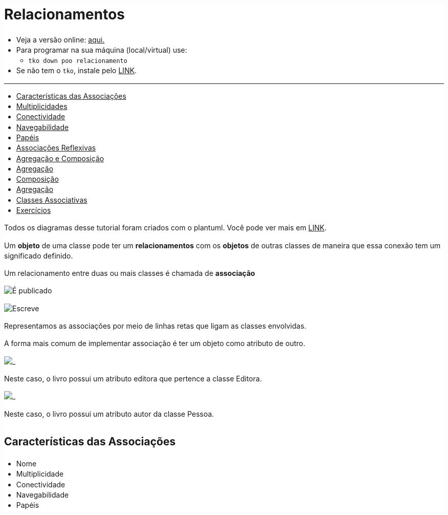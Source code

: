 # Relacionamentos

- Veja a versão online: [aqui.](https://github.com/qxcodepoo/arcade/blob/master/base/relacionamento/Readme.md)
- Para programar na sua máquina (local/virtual) use:
  - `tko down poo relacionamento`
- Se não tem o `tko`, instale pelo [LINK](https://github.com/senapk/tko).

---


- [Características das Associações](#características-das-associações)
- [Multiplicidades](#multiplicidades)
- [Conectividade](#conectividade)
- [Navegabilidade](#navegabilidade)
- [Papéis](#papéis)
- [Associações Reflexivas](#associações-reflexivas)
- [Agregação e Composição](#agregação-e-composição)
- [Agregação](#agregação)
- [Composição](#composição)
- [Agregação](#agregação)
- [Classes Associativas](#classes-associativas)
- [Exercícios](#exercícios)


Todos os diagramas desse tutorial foram criados com o plantuml. Você pode ver mais em [LINK](https://plantuml.com/class-diagram).

Um **objeto** de uma classe pode ter um **relacionamentos** com os **objetos** de outras classes de maneira que essa conexão tem um significado definido.

Um relacionamento entre duas ou mais classes é chamada de **associação**

![É publicado](https://raw.githubusercontent.com/qxcodepoo/arcade/master/base/relacionamento/publicado.png)

![Escreve](https://raw.githubusercontent.com/qxcodepoo/arcade/master/base/relacionamento/escreve.png)

Representamos as associações por meio de linhas retas que ligam as
classes envolvidas.

A forma mais comum de implementar associação é ter um objeto como
atributo de outro.

![_](https://raw.githubusercontent.com/qxcodepoo/arcade/master/base/relacionamento/publicado2.png)

Neste caso, o livro possui um atributo editora que pertence a classe Editora.

![_](https://raw.githubusercontent.com/qxcodepoo/arcade/master/base/relacionamento/escreve2.png)

Neste caso, o livro possui um atributo autor da classe Pessoa.

## Características das Associações

* Nome
* Multiplicidade
* Conectividade
* Navegabilidade
* Papéis

